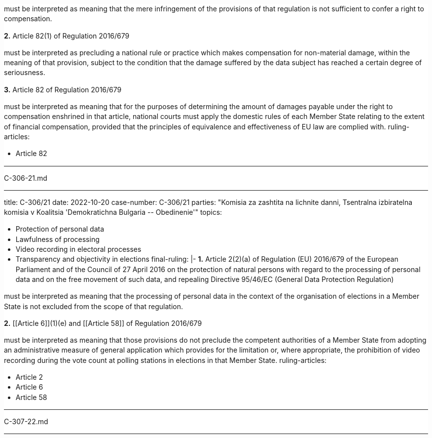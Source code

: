   must be interpreted as meaning that the mere infringement of the provisions of that regulation is not sufficient to confer a right to compensation.
  
  **2.** Article 82(1) of Regulation 2016/679
  
  must be interpreted as precluding a national rule or practice which makes compensation for non-material damage, within the meaning of that provision, subject to the condition that the damage suffered by the data subject has reached a certain degree of seriousness.
  
  **3.** Article 82 of Regulation 2016/679
  
  must be interpreted as meaning that for the purposes of determining the amount of damages payable under the right to compensation enshrined in that article, national courts must apply the domestic rules of each Member State relating to the extent of financial compensation, provided that the principles of equivalence and effectiveness of EU law are complied with.
ruling-articles:
  - Article 82
---

C-306-21.md

---
title: C-306/21
date: 2022-10-20
case-number: C-306/21
parties: "Komisia za zashtita na lichnite danni, Tsentralna izbiratelna komisia v Koalitsia 'Demokratichna Bulgaria -- Obedinenie'"
topics:
  - Protection of personal data
  - Lawfulness of processing
  - Video recording in electoral processes
  - Transparency and objectivity in elections
final-ruling: |-
  **1.** Article 2(2)(a) of Regulation (EU) 2016/679 of the European Parliament and of the Council of 27 April 2016 on the protection of natural persons with regard to the processing of personal data and on the free movement of such data, and repealing Directive 95/46/EC (General Data Protection Regulation)
  
  must be interpreted as meaning that the processing of personal data in the context of the organisation of elections in a Member State is not excluded from the scope of that regulation.
  
  **2.** [[Article 6]](1\)(e) and [[Article 58]] of Regulation 2016/679
  
  must be interpreted as meaning that those provisions do not preclude the competent authorities of a Member State from adopting an administrative measure of general application which provides for the limitation or, where appropriate, the prohibition of video recording during the vote count at polling stations in elections in that Member State.
ruling-articles:
  - Article 2
  - Article 6
  - Article 58
---

C-307-22.md

---